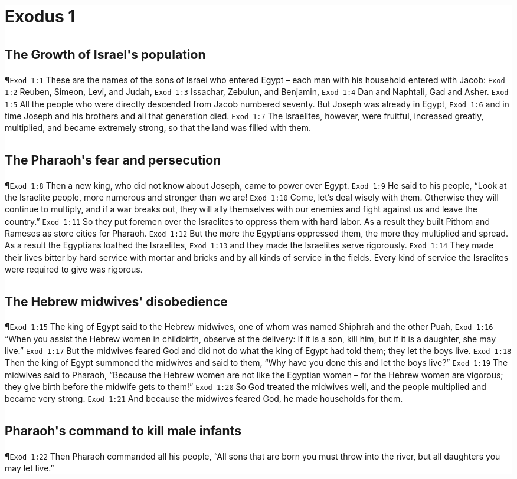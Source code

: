 # Exodus 1

## The Growth of Israel's population
¶`Exod 1:1` These are the names of the sons of Israel who entered Egypt – each man with his household entered with Jacob:
`Exod 1:2` Reuben, Simeon, Levi, and Judah,
`Exod 1:3` Issachar, Zebulun, and Benjamin,
`Exod 1:4` Dan and Naphtali, Gad and Asher.
`Exod 1:5` All the people who were directly descended from Jacob numbered seventy. But Joseph was already in Egypt,
`Exod 1:6` and in time Joseph and his brothers and all that generation died.
`Exod 1:7` The Israelites, however, were fruitful, increased greatly, multiplied, and became extremely strong, so that the land was filled with them.

## The Pharaoh's fear and persecution
¶`Exod 1:8` Then a new king, who did not know about Joseph, came to power over Egypt.
`Exod 1:9` He said to his people, “Look at the Israelite people, more numerous and stronger than we are!
`Exod 1:10` Come, let’s deal wisely with them. Otherwise they will continue to multiply, and if a war breaks out, they will ally themselves with our enemies and fight against us and leave the country.”
`Exod 1:11` So they put foremen over the Israelites to oppress them with hard labor. As a result they built Pithom and Rameses as store cities for Pharaoh.
`Exod 1:12` But the more the Egyptians oppressed them, the more they multiplied and spread. As a result the Egyptians loathed the Israelites,
`Exod 1:13` and they made the Israelites serve rigorously.
`Exod 1:14` They made their lives bitter by hard service with mortar and bricks and by all kinds of service in the fields. Every kind of service the Israelites were required to give was rigorous.

## The Hebrew midwives' disobedience
¶`Exod 1:15` The king of Egypt said to the Hebrew midwives, one of whom was named Shiphrah and the other Puah,
`Exod 1:16` “When you assist the Hebrew women in childbirth, observe at the delivery: If it is a son, kill him, but if it is a daughter, she may live.”
`Exod 1:17` But the midwives feared God and did not do what the king of Egypt had told them; they let the boys live.
`Exod 1:18` Then the king of Egypt summoned the midwives and said to them, “Why have you done this and let the boys live?”
`Exod 1:19` The midwives said to Pharaoh, “Because the Hebrew women are not like the Egyptian women – for the Hebrew women are vigorous; they give birth before the midwife gets to them!”
`Exod 1:20` So God treated the midwives well, and the people multiplied and became very strong.
`Exod 1:21` And because the midwives feared God, he made households for them.

## Pharaoh's command to kill male infants
¶`Exod 1:22` Then Pharaoh commanded all his people, “All sons that are born you must throw into the river, but all daughters you may let live.”
